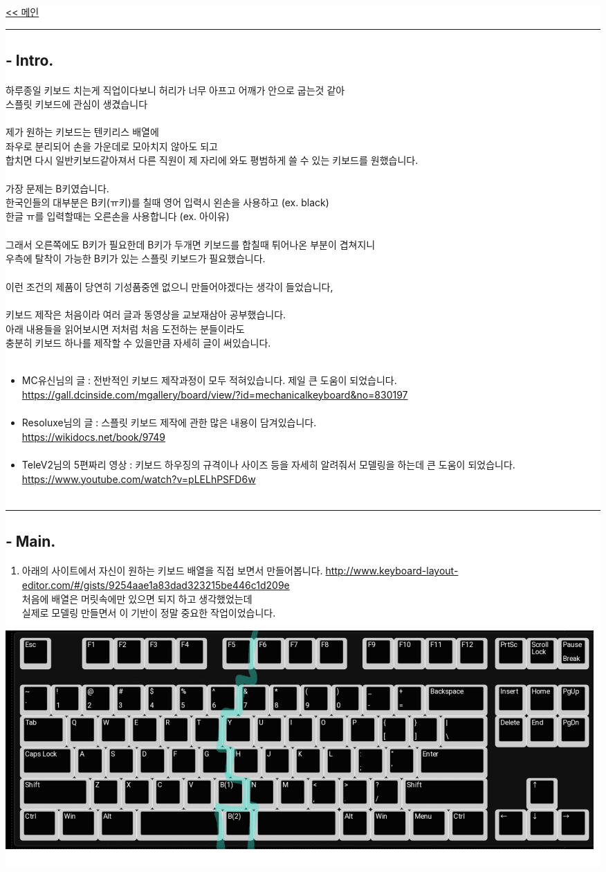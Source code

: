 [<< 메인](../)

---
## - Intro.

하루종일 키보드 치는게 직업이다보니 허리가 너무 아프고 어깨가 안으로 굽는것 같아<br>
스플릿 키보드에 관심이 생겼습니다<br>
<br>
제가 원하는 키보드는 텐키리스 배열에<br>
좌우로 분리되어 손을 가운데로 모아치지 않아도 되고<br>
합치면 다시 일반키보드같아져서 다른 직원이 제 자리에 와도 평범하게 쓸 수 있는 키보드를 원했습니다.<br>
<br>
가장 문제는 B키였습니다.<br>
한국인들의 대부분은 B키(ㅠ키)를 칠때 영어 입력시 왼손을 사용하고 (ex. black)<br>
한글 ㅠ를 입력할때는 오른손을 사용합니다 (ex. 아이유)<br>
<br>
그래서 오른쪽에도 B키가 필요한데 B키가 두개면 키보드를 합칠때 튀어나온 부분이 겹쳐지니<br>
우측에 탈착이 가능한 B키가 있는 스플릿 키보드가 필요했습니다.<br>
<br>
이런 조건의 제품이 당연히 기성품중엔 없으니 만들어야겠다는 생각이 들었습니다,<br>
<br>
키보드 제작은 처음이라 여러 글과 동영상을 교보재삼아 공부했습니다.<br>
아래 내용들을 읽어보시면 저처럼 처음 도전하는 분들이라도<br>
충분히 키보드 하나를 제작할 수 있을만큼 자세히 글이 써있습니다.<br>
<br>
- MC유신님의 글 : 전반적인 키보드 제작과정이 모두 적혀있습니다. 제일 큰 도움이 되었습니다.<br>
https://gall.dcinside.com/mgallery/board/view/?id=mechanicalkeyboard&no=830197
<br><br>
- Resoluxe님의 글 : 스플릿 키보드 제작에 관한 많은 내용이 담겨있습니다.<br>
https://wikidocs.net/book/9749
<br><br>
- TeleV2님의 5편짜리 영상 : 키보드 하우징의 규격이나 사이즈 등을 자세히 알려줘서 모델링을 하는데 큰 도움이 되었습니다.<br>
https://www.youtube.com/watch?v=pLELhPSFD6w
<br><br>

---

## - Main.

1. 아래의 사이트에서 자신이 원하는 키보드 배열을 직접 보면서 만들어봅니다.
http://www.keyboard-layout-editor.com/#/gists/9254aae1a83dad323215be446c1d209e
<br>처음에 배열은 머릿속에만 있으면 되지 하고 생각했었는데<br>
실제로 모델링 만들면서 이 기반이 정말 중요한 작업이었습니다.<br>

![image](../images/01.png)<br>
<br>
